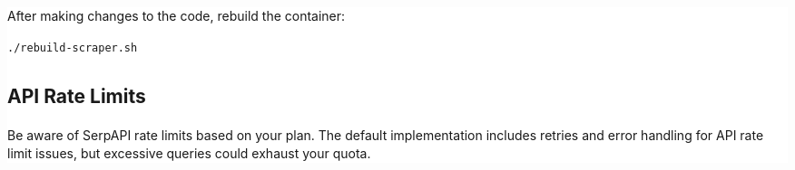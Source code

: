 After making changes to the code, rebuild the container:

```bash
./rebuild-scraper.sh
```

## API Rate Limits

Be aware of SerpAPI rate limits based on your plan. The default implementation includes retries and error handling for API rate limit issues, but excessive queries could exhaust your quota.